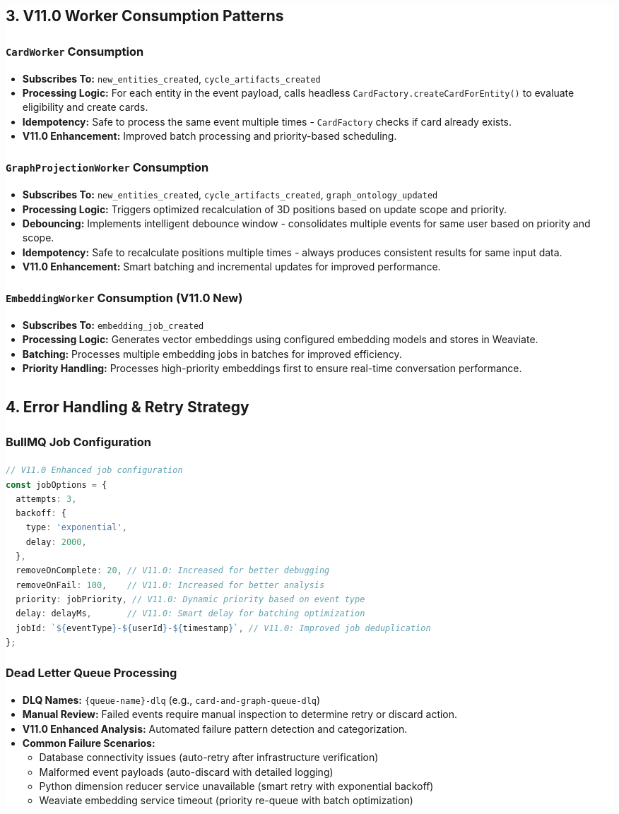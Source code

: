 
## **3. V11.0 Worker Consumption Patterns**

### **`CardWorker` Consumption**
*   **Subscribes To:** `new_entities_created`, `cycle_artifacts_created`
*   **Processing Logic:** For each entity in the event payload, calls headless `CardFactory.createCardForEntity()` to evaluate eligibility and create cards.
*   **Idempotency:** Safe to process the same event multiple times - `CardFactory` checks if card already exists.
*   **V11.0 Enhancement:** Improved batch processing and priority-based scheduling.

### **`GraphProjectionWorker` Consumption**
*   **Subscribes To:** `new_entities_created`, `cycle_artifacts_created`, `graph_ontology_updated`
*   **Processing Logic:** Triggers optimized recalculation of 3D positions based on update scope and priority.
*   **Debouncing:** Implements intelligent debounce window - consolidates multiple events for same user based on priority and scope.
*   **Idempotency:** Safe to recalculate positions multiple times - always produces consistent results for same input data.
*   **V11.0 Enhancement:** Smart batching and incremental updates for improved performance.

### **`EmbeddingWorker` Consumption** (V11.0 New)
*   **Subscribes To:** `embedding_job_created`
*   **Processing Logic:** Generates vector embeddings using configured embedding models and stores in Weaviate.
*   **Batching:** Processes multiple embedding jobs in batches for improved efficiency.
*   **Priority Handling:** Processes high-priority embeddings first to ensure real-time conversation performance.

## **4. Error Handling & Retry Strategy**

### **BullMQ Job Configuration**
```typescript
// V11.0 Enhanced job configuration
const jobOptions = {
  attempts: 3,
  backoff: {
    type: 'exponential',
    delay: 2000,
  },
  removeOnComplete: 20, // V11.0: Increased for better debugging
  removeOnFail: 100,    // V11.0: Increased for better analysis
  priority: jobPriority, // V11.0: Dynamic priority based on event type
  delay: delayMs,       // V11.0: Smart delay for batching optimization
  jobId: `${eventType}-${userId}-${timestamp}`, // V11.0: Improved job deduplication
};
```

### **Dead Letter Queue Processing**
*   **DLQ Names:** `{queue-name}-dlq` (e.g., `card-and-graph-queue-dlq`)
*   **Manual Review:** Failed events require manual inspection to determine retry or discard action.
*   **V11.0 Enhanced Analysis:** Automated failure pattern detection and categorization.
*   **Common Failure Scenarios:**
    *   Database connectivity issues (auto-retry after infrastructure verification)
    *   Malformed event payloads (auto-discard with detailed logging)
    *   Python dimension reducer service unavailable (smart retry with exponential backoff)
    *   Weaviate embedding service timeout (priority re-queue with batch optimization)
